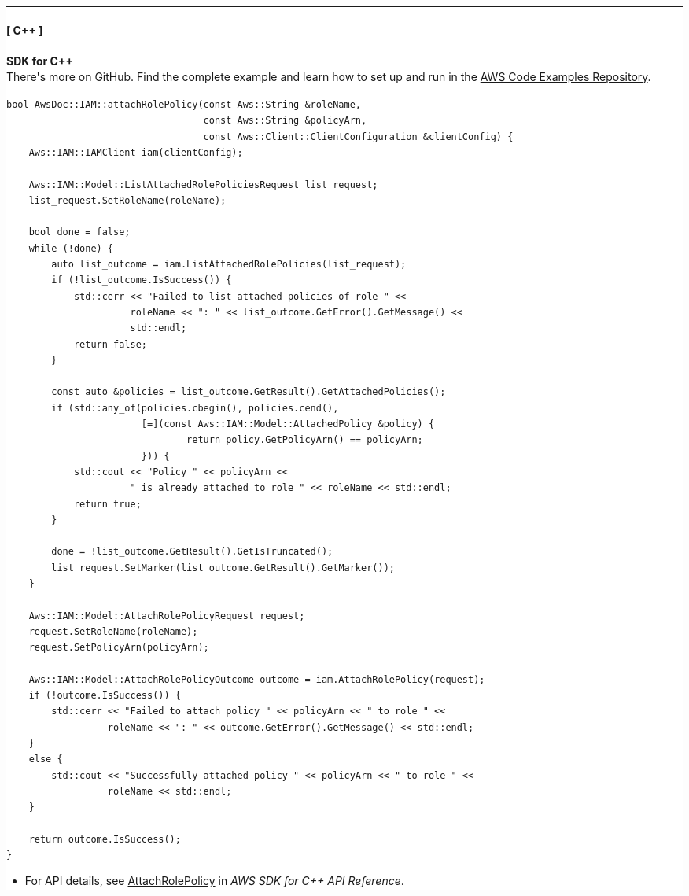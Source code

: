 ------
#### [ C\+\+ ]

**SDK for C\+\+**  
 There's more on GitHub\. Find the complete example and learn how to set up and run in the [AWS Code Examples Repository](https://github.com/awsdocs/aws-doc-sdk-examples/tree/main/cpp/example_code/iam#code-examples)\. 
  

```
bool AwsDoc::IAM::attachRolePolicy(const Aws::String &roleName,
                                   const Aws::String &policyArn,
                                   const Aws::Client::ClientConfiguration &clientConfig) {
    Aws::IAM::IAMClient iam(clientConfig);

    Aws::IAM::Model::ListAttachedRolePoliciesRequest list_request;
    list_request.SetRoleName(roleName);

    bool done = false;
    while (!done) {
        auto list_outcome = iam.ListAttachedRolePolicies(list_request);
        if (!list_outcome.IsSuccess()) {
            std::cerr << "Failed to list attached policies of role " <<
                      roleName << ": " << list_outcome.GetError().GetMessage() <<
                      std::endl;
            return false;
        }

        const auto &policies = list_outcome.GetResult().GetAttachedPolicies();
        if (std::any_of(policies.cbegin(), policies.cend(),
                        [=](const Aws::IAM::Model::AttachedPolicy &policy) {
                                return policy.GetPolicyArn() == policyArn;
                        })) {
            std::cout << "Policy " << policyArn <<
                      " is already attached to role " << roleName << std::endl;
            return true;
        }

        done = !list_outcome.GetResult().GetIsTruncated();
        list_request.SetMarker(list_outcome.GetResult().GetMarker());
    }

    Aws::IAM::Model::AttachRolePolicyRequest request;
    request.SetRoleName(roleName);
    request.SetPolicyArn(policyArn);

    Aws::IAM::Model::AttachRolePolicyOutcome outcome = iam.AttachRolePolicy(request);
    if (!outcome.IsSuccess()) {
        std::cerr << "Failed to attach policy " << policyArn << " to role " <<
                  roleName << ": " << outcome.GetError().GetMessage() << std::endl;
    }
    else {
        std::cout << "Successfully attached policy " << policyArn << " to role " <<
                  roleName << std::endl;
    }

    return outcome.IsSuccess();
}
```
+  For API details, see [AttachRolePolicy](https://docs.aws.amazon.com/goto/SdkForCpp/iam-2010-05-08/AttachRolePolicy) in *AWS SDK for C\+\+ API Reference*\. 
